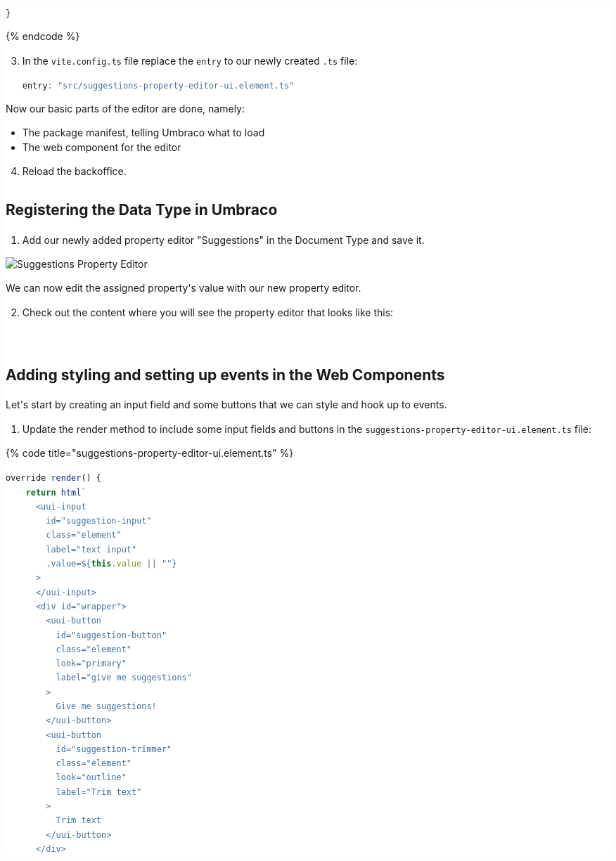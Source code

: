 ```typescript
}
```
{% endcode %}

3.  In the `vite.config.ts` file replace the `entry` to our newly created `.ts` file:

    ```typescript
    entry: "src/suggestions-property-editor-ui.element.ts"
    ```

Now our basic parts of the editor are done, namely:

* The package manifest, telling Umbraco what to load
* The web component for the editor

4. Reload the backoffice.

## Registering the Data Type in Umbraco

1. Add our newly added property editor "Suggestions" in the Document Type and save it.

![Suggestions Property Editor](images/suggestions-property-editor.png)

We can now edit the assigned property's value with our new property editor.

2. Check out the content where you will see the property editor that looks like this:

<figure><img src="../../.gitbook/assets/NewPropertyEditor (1).png" alt=""><figcaption></figcaption></figure>

## Adding styling and setting up events in the Web Components

Let's start by creating an input field and some buttons that we can style and hook up to events.

1. Update the render method to include some input fields and buttons in the `suggestions-property-editor-ui.element.ts` file:

{% code title="suggestions-property-editor-ui.element.ts" %}
```typescript
override render() {
    return html`
      <uui-input
        id="suggestion-input"
        class="element"
        label="text input"
        .value=${this.value || ""}
      >
      </uui-input>
      <div id="wrapper">
        <uui-button
          id="suggestion-button"
          class="element"
          look="primary"
          label="give me suggestions"
        >
          Give me suggestions!
        </uui-button>
        <uui-button
          id="suggestion-trimmer"
          class="element"
          look="outline"
          label="Trim text"
        >
          Trim text
        </uui-button>
      </div>
```